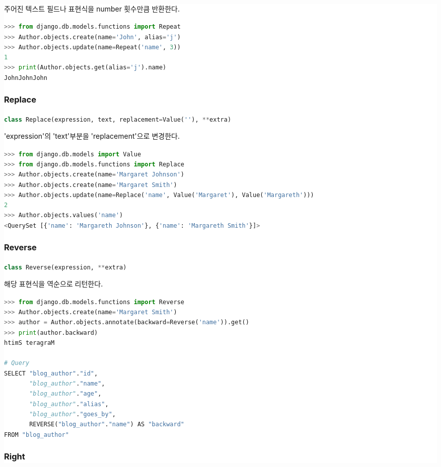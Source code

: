 주어진 텍스트 필드나 표현식을 number 횟수만큼 반환한다.

```python
>>> from django.db.models.functions import Repeat
>>> Author.objects.create(name='John', alias='j')
>>> Author.objects.update(name=Repeat('name', 3))
1
>>> print(Author.objects.get(alias='j').name)
JohnJohnJohn
```

### Replace

```python
class Replace(expression, text, replacement=Value(''), **extra)
```

'expression'의 'text'부분을 'replacement'으로 변경한다.

```python
>>> from django.db.models import Value
>>> from django.db.models.functions import Replace
>>> Author.objects.create(name='Margaret Johnson')
>>> Author.objects.create(name='Margaret Smith')
>>> Author.objects.update(name=Replace('name', Value('Margaret'), Value('Margareth')))
2
>>> Author.objects.values('name')
<QuerySet [{'name': 'Margareth Johnson'}, {'name': 'Margareth Smith'}]>
```

### Reverse

```python
class Reverse(expression, **extra)
```

해당 표현식을 역순으로 리턴한다.

```python
>>> from django.db.models.functions import Reverse
>>> Author.objects.create(name='Margaret Smith')
>>> author = Author.objects.annotate(backward=Reverse('name')).get()
>>> print(author.backward)
htimS teragraM

# Query
SELECT "blog_author"."id",
       "blog_author"."name",
       "blog_author"."age",
       "blog_author"."alias",
       "blog_author"."goes_by",
       REVERSE("blog_author"."name") AS "backward"
FROM "blog_author"
```

### Right
